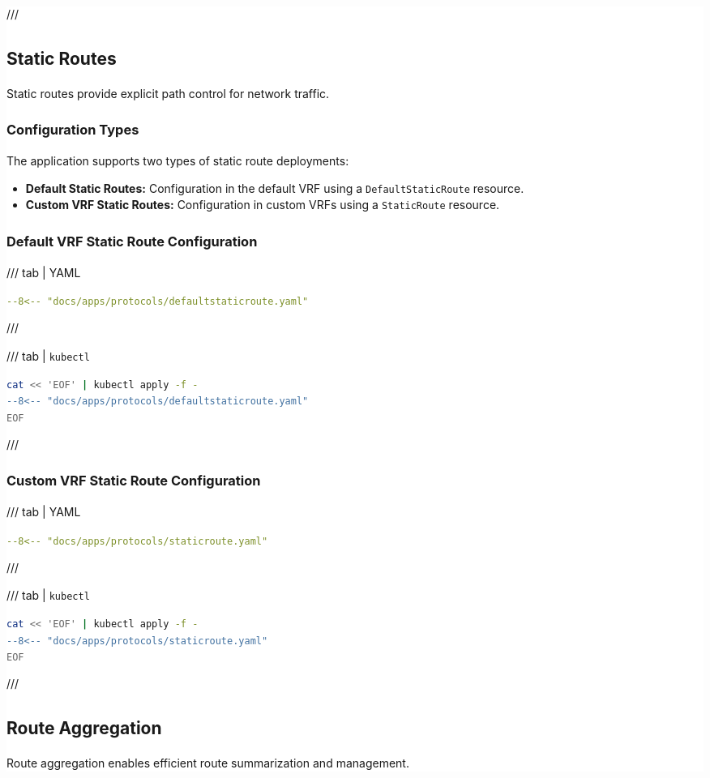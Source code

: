 ///

## Static Routes

Static routes provide explicit path control for network traffic.

### Configuration Types

The application supports two types of static route deployments:

* **Default Static Routes:** Configuration in the default VRF using a `DefaultStaticRoute` resource.
* **Custom VRF Static Routes:** Configuration in custom VRFs using a `StaticRoute` resource.

### Default VRF Static Route Configuration

/// tab | YAML

```yaml
--8<-- "docs/apps/protocols/defaultstaticroute.yaml"
```

///

/// tab | `kubectl`

```bash
cat << 'EOF' | kubectl apply -f -
--8<-- "docs/apps/protocols/defaultstaticroute.yaml"
EOF
```

///

### Custom VRF Static Route Configuration

/// tab | YAML

```yaml
--8<-- "docs/apps/protocols/staticroute.yaml"
```

///

/// tab | `kubectl`

```bash
cat << 'EOF' | kubectl apply -f -
--8<-- "docs/apps/protocols/staticroute.yaml"
EOF
```

///

## Route Aggregation

Route aggregation enables efficient route summarization and management.
